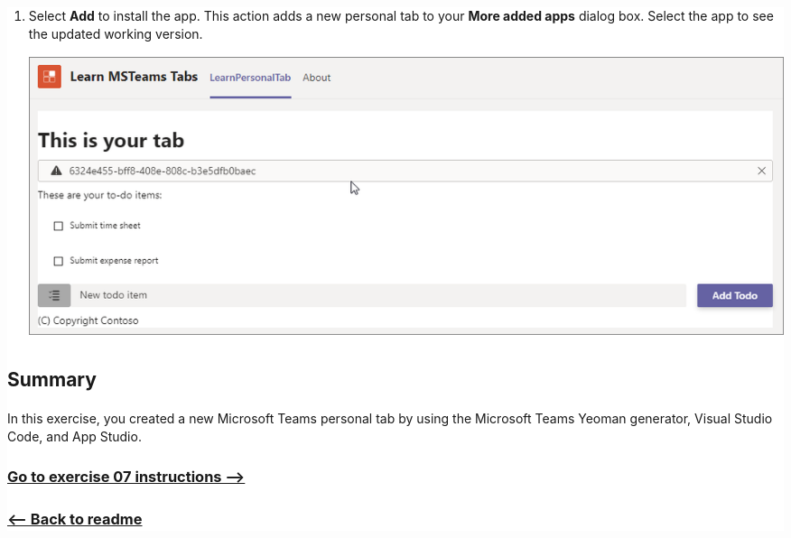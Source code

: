 1. Select **Add** to install the app. This action adds a new personal tab to your **More added apps** dialog box. Select the app to see the updated working version.

    ![Screenshot of the updated and working tab](../Linked_Image_Files/Tabs/03-yo-teams-17.png)

## Summary

In this exercise, you created a new Microsoft Teams personal tab by using the Microsoft Teams Yeoman generator, Visual Studio Code, and App Studio.


### [Go to exercise 07 instructions -->](08-Exercise-7-Create-a-custom-channel-tab.md)

### [<-- Back to readme](../../../)